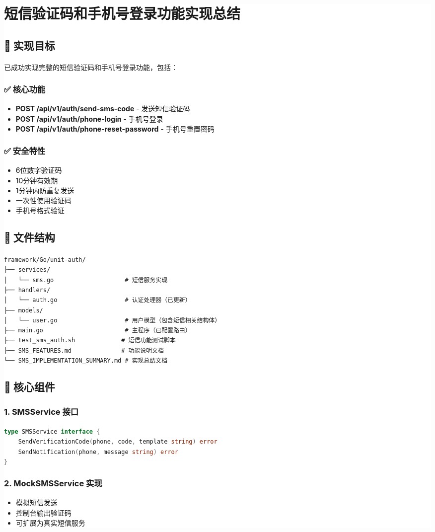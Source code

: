 # 短信验证码和手机号登录功能实现总结

## 🎯 实现目标

已成功实现完整的短信验证码和手机号登录功能，包括：

### ✅ 核心功能
- **POST /api/v1/auth/send-sms-code** - 发送短信验证码
- **POST /api/v1/auth/phone-login** - 手机号登录
- **POST /api/v1/auth/phone-reset-password** - 手机号重置密码

### ✅ 安全特性
- 6位数字验证码
- 10分钟有效期
- 1分钟内防重复发送
- 一次性使用验证码
- 手机号格式验证

## 📁 文件结构

```
framework/Go/unit-auth/
├── services/
│   └── sms.go                    # 短信服务实现
├── handlers/
│   └── auth.go                   # 认证处理器（已更新）
├── models/
│   └── user.go                   # 用户模型（包含短信相关结构体）
├── main.go                       # 主程序（已配置路由）
├── test_sms_auth.sh             # 短信功能测试脚本
├── SMS_FEATURES.md              # 功能说明文档
└── SMS_IMPLEMENTATION_SUMMARY.md # 实现总结文档
```

## 🔧 核心组件

### 1. SMSService 接口
```go
type SMSService interface {
    SendVerificationCode(phone, code, template string) error
    SendNotification(phone, message string) error
}
```

### 2. MockSMSService 实现
- 模拟短信发送
- 控制台输出验证码
- 可扩展为真实短信服务
